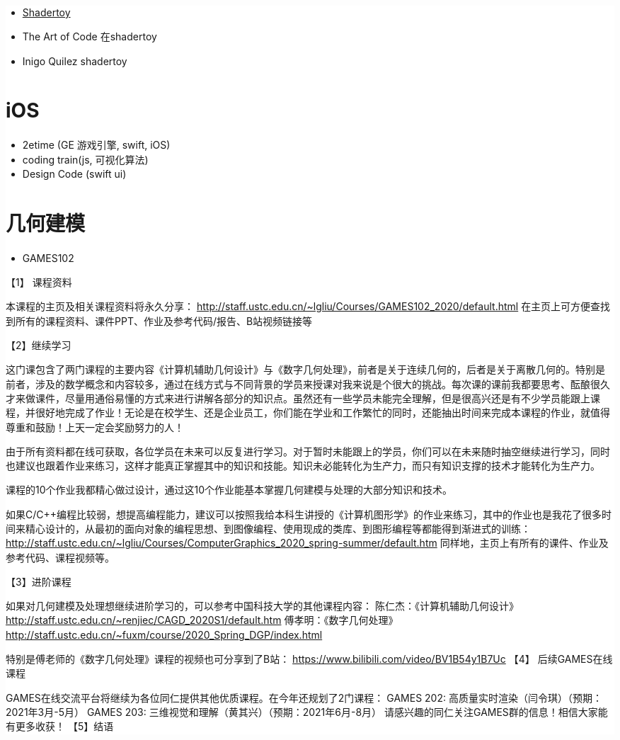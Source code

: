 - [Shadertoy](https://www.shadertoy.com/)

- The Art of Code 在shadertoy

- Inigo Quilez shadertoy

# iOS

- 2etime (GE 游戏引擎, swift, iOS)
- coding train(js, 可视化算法)
- Design Code (swift ui)



# 几何建模

- GAMES102

【1】 课程资料

本课程的主页及相关课程资料将永久分享：
http://staff.ustc.edu.cn/~lgliu/Courses/GAMES102_2020/default.html
在主页上可方便查找到所有的课程资料、课件PPT、作业及参考代码/报告、B站视频链接等


【2】继续学习

这门课包含了两门课程的主要内容《计算机辅助几何设计》与《数字几何处理》，前者是关于连续几何的，后者是关于离散几何的。特别是前者，涉及的数学概念和内容较多，通过在线方式与不同背景的学员来授课对我来说是个很大的挑战。每次课的课前我都要思考、酝酿很久才来做课件，尽量用通俗易懂的方式来进行讲解各部分的知识点。虽然还有一些学员未能完全理解，但是很高兴还是有不少学员能跟上课程，并很好地完成了作业！无论是在校学生、还是企业员工，你们能在学业和工作繁忙的同时，还能抽出时间来完成本课程的作业，就值得尊重和鼓励！上天一定会奖励努力的人！

由于所有资料都在线可获取，各位学员在未来可以反复进行学习。对于暂时未能跟上的学员，你们可以在未来随时抽空继续进行学习，同时也建议也跟着作业来练习，这样才能真正掌握其中的知识和技能。知识未必能转化为生产力，而只有知识支撑的技术才能转化为生产力。

课程的10个作业我都精心做过设计，通过这10个作业能基本掌握几何建模与处理的大部分知识和技术。

如果C/C++编程比较弱，想提高编程能力，建议可以按照我给本科生讲授的《计算机图形学》的作业来练习，其中的作业也是我花了很多时间来精心设计的，从最初的面向对象的编程思想、到图像编程、使用现成的类库、到图形编程等都能得到渐进式的训练：
http://staff.ustc.edu.cn/~lgliu/Courses/ComputerGraphics_2020_spring-summer/default.htm
同样地，主页上有所有的课件、作业及参考代码、课程视频等。


【3】进阶课程

如果对几何建模及处理想继续进阶学习的，可以参考中国科技大学的其他课程内容：
陈仁杰：《计算机辅助几何设计》
http://staff.ustc.edu.cn/~renjiec/CAGD_2020S1/default.htm
傅孝明：《数字几何处理》
http://staff.ustc.edu.cn/~fuxm/course/2020_Spring_DGP/index.html

特别是傅老师的《数字几何处理》课程的视频也可分享到了B站：
https://www.bilibili.com/video/BV1B54y1B7Uc
【4】 后续GAMES在线课程

GAMES在线交流平台将继续为各位同仁提供其他优质课程。在今年还规划了2门课程：
GAMES 202: 高质量实时渲染（闫令琪）（预期：2021年3月-5月）
GAMES 203: 三维视觉和理解（黄其兴）（预期：2021年6月-8月）
请感兴趣的同仁关注GAMES群的信息！相信大家能有更多收获！
【5】结语
